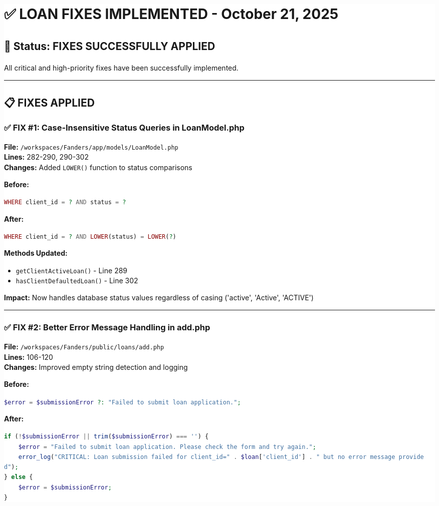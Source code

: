 # ✅ LOAN FIXES IMPLEMENTED - October 21, 2025

## 🎯 Status: FIXES SUCCESSFULLY APPLIED

All critical and high-priority fixes have been successfully implemented.

---

## 📋 FIXES APPLIED

### ✅ FIX #1: Case-Insensitive Status Queries in LoanModel.php
**File:** `/workspaces/Fanders/app/models/LoanModel.php`  
**Lines:** 282-290, 290-302  
**Changes:** Added `LOWER()` function to status comparisons

**Before:**
```php
WHERE client_id = ? AND status = ?
```

**After:**
```php
WHERE client_id = ? AND LOWER(status) = LOWER(?)
```

**Methods Updated:**
- `getClientActiveLoan()` - Line 289
- `hasClientDefaultedLoan()` - Line 302

**Impact:** Now handles database status values regardless of casing ('active', 'Active', 'ACTIVE')

---

### ✅ FIX #2: Better Error Message Handling in add.php
**File:** `/workspaces/Fanders/public/loans/add.php`  
**Lines:** 106-120  
**Changes:** Improved empty string detection and logging

**Before:**
```php
$error = $submissionError ?: "Failed to submit loan application.";
```

**After:**
```php
if (!$submissionError || trim($submissionError) === '') {
    $error = "Failed to submit loan application. Please check the form and try again.";
    error_log("CRITICAL: Loan submission failed for client_id=" . $loan['client_id'] . " but no error message provided");
} else {
    $error = $submissionError;
}
```
